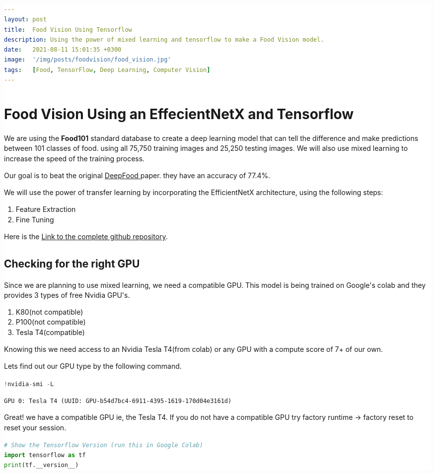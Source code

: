 ```yaml
---
layout: post
title:  Food Vision Using Tensorflow
description: Using the power of mixed learning and tensorflow to make a Food Vision model.
date:   2021-08-11 15:01:35 +0300
image:  '/img/posts/foodvision/food_vision.jpg'
tags:   [Food, TensorFlow, Deep Learning, Computer Vision]
---
```


# **Food Vision Using an EffecientNetX and Tensorflow**
We are using the **Food101** standard database to create a deep learning model that can tell the difference and make predictions between 101 classes of food. using all 75,750 training images and 25,250 testing images. We will also use mixed learning to increase the speed of the training process.

Our goal is to beat the original [DeepFood ](https://arxiv.org/ftp/arxiv/papers/1606/1606.05675.pdf) paper. they have an accuracy of 77.4%.

We will use the power of transfer learning by incorporating the EfficientNetX architecture, using the following steps:

1.   Feature Extraction
2.   Fine Tuning

Here is the [Link to the complete github repository](https://github.com/realnihal/Food-Vision-Using-Tensorflow).

## Checking for the right GPU
Since we are planning to use mixed learning, we need a compatible GPU.
This model is being trained on Google's colab and they provides 3 types of free Nvidia GPU's.

1. K80(not compatible)
2. P100(not compatible)
3. Tesla T4(compatible)

Knowing this we need access to an Nvidia Tesla T4(from colab) or any GPU with a compute score of 7+ of our own.

Lets find out our GPU type by the following command.


```python
!nvidia-smi -L
```

    GPU 0: Tesla T4 (UUID: GPU-b54d7bc4-6911-4395-1619-170d04e3161d)


Great! we have a compatible GPU ie, the Tesla T4. If you do not have a compatible GPU try factory runtime -> factory reset to reset your session.



```python
# Show the Tensorflow Version (run this in Google Colab) 
import tensorflow as tf
print(tf.__version__)
```
